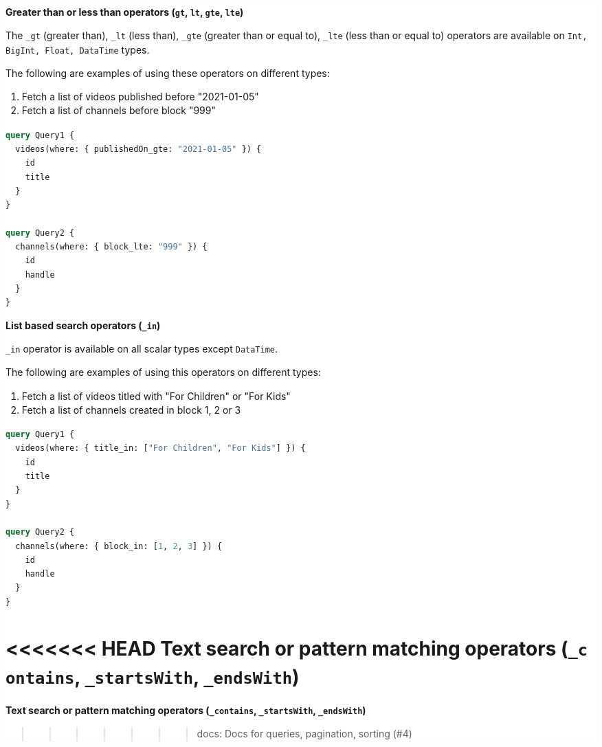 **Greater than or less than operators (`gt`, `lt`, `gte`, `lte`)**

The `_gt` (greater than), `_lt` (less than), `_gte` (greater than or equal to), `_lte` (less than or equal to) operators are available on `Int, BigInt, Float, DataTime` types.

The following are examples of using these operators on different types:

1. Fetch a list of videos published before "2021-01-05"
2. Fetch a list of channels before block "999"

```graphql
query Query1 {
  videos(where: { publishedOn_gte: "2021-01-05" }) {
    id
    title
  }
}

query Query2 {
  channels(where: { block_lte: "999" }) {
    id
    handle
  }
}
```

**List based search operators (`_in`)**

`_in` operator is available on all scalar types except `DataTime`.

The following are examples of using this operators on different types:

1. Fetch a list of videos titled with "For Children" or "For Kids"
2. Fetch a list of channels created in block 1, 2 or 3

```graphql
query Query1 {
  videos(where: { title_in: ["For Children", "For Kids"] }) {
    id
    title
  }
}

query Query2 {
  channels(where: { block_in: [1, 2, 3] }) {
    id
    handle
  }
}
```

<<<<<<< HEAD
**Text search or pattern matching operators \(`_contains`, `_startsWith`, `_endsWith`\)**
=======
**Text search or pattern matching operators (`_contains`, `_startsWith`, `_endsWith`)**
>>>>>>> docs: Docs for queries, pagination, sorting (#4)
